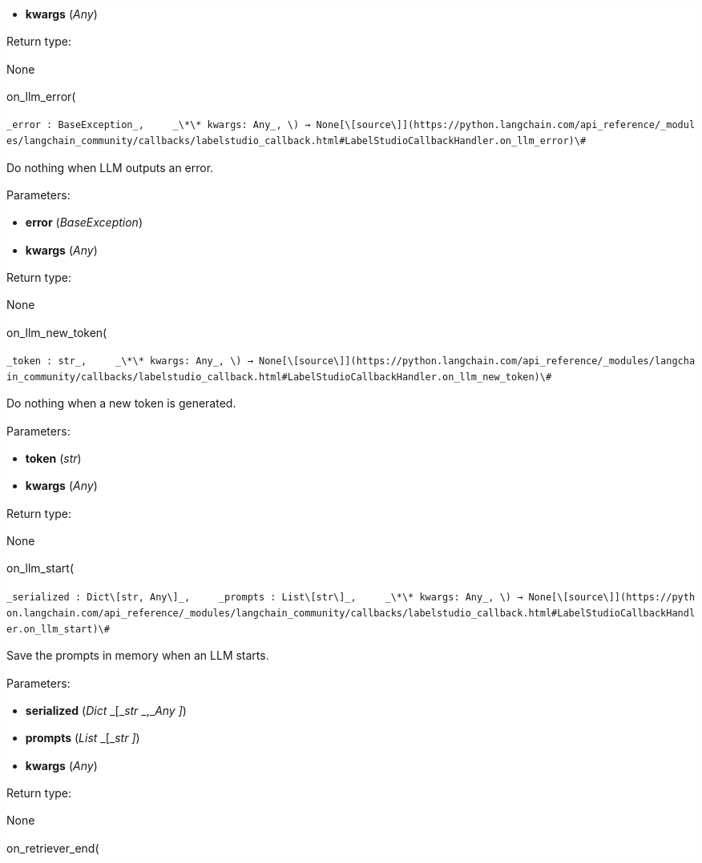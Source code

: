   * **kwargs** \(_Any_\)

Return type:     

None

on\_llm\_error\(

    _error : BaseException_,     _\*\* kwargs: Any_, \) → None[\[source\]](https://python.langchain.com/api_reference/_modules/langchain_community/callbacks/labelstudio_callback.html#LabelStudioCallbackHandler.on_llm_error)\#     

Do nothing when LLM outputs an error.

Parameters:     

  * **error** \(_BaseException_\)

  * **kwargs** \(_Any_\)

Return type:     

None

on\_llm\_new\_token\(

    _token : str_,     _\*\* kwargs: Any_, \) → None[\[source\]](https://python.langchain.com/api_reference/_modules/langchain_community/callbacks/labelstudio_callback.html#LabelStudioCallbackHandler.on_llm_new_token)\#     

Do nothing when a new token is generated.

Parameters:     

  * **token** \(_str_\)

  * **kwargs** \(_Any_\)

Return type:     

None

on\_llm\_start\(

    _serialized : Dict\[str, Any\]_,     _prompts : List\[str\]_,     _\*\* kwargs: Any_, \) → None[\[source\]](https://python.langchain.com/api_reference/_modules/langchain_community/callbacks/labelstudio_callback.html#LabelStudioCallbackHandler.on_llm_start)\#     

Save the prompts in memory when an LLM starts.

Parameters:     

  * **serialized** \(_Dict_ _\[__str_ _,__Any_ _\]_\)

  * **prompts** \(_List_ _\[__str_ _\]_\)

  * **kwargs** \(_Any_\)

Return type:     

None

on\_retriever\_end\(
